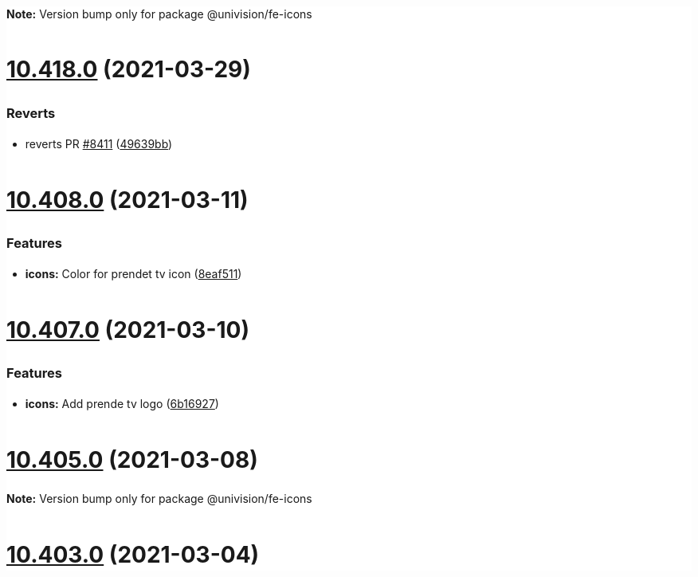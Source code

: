 **Note:** Version bump only for package @univision/fe-icons





# [10.418.0](https://github.com/univision/univision-fe/compare/v10.417.0...v10.418.0) (2021-03-29)


### Reverts

* reverts PR [#8411](https://github.com/univision/univision-fe/issues/8411) ([49639bb](https://github.com/univision/univision-fe/commit/49639bb00f2c53e5329c4199720ae03e92f900a4))





# [10.408.0](https://github.com/univision/univision-fe/compare/v10.407.0...v10.408.0) (2021-03-11)


### Features

* **icons:** Color for prendet tv icon ([8eaf511](https://github.com/univision/univision-fe/commit/8eaf51158c9dd37a853076ac52aab608575b1913))





# [10.407.0](https://github.com/univision/univision-fe/compare/v10.406.0...v10.407.0) (2021-03-10)


### Features

* **icons:** Add prende tv logo ([6b16927](https://github.com/univision/univision-fe/commit/6b1692785d295d70a32514f3bf84253447ebe125))





# [10.405.0](https://github.com/univision/univision-fe/compare/v10.404.0...v10.405.0) (2021-03-08)

**Note:** Version bump only for package @univision/fe-icons





# [10.403.0](https://github.com/univision/univision-fe/compare/v10.402.0...v10.403.0) (2021-03-04)
